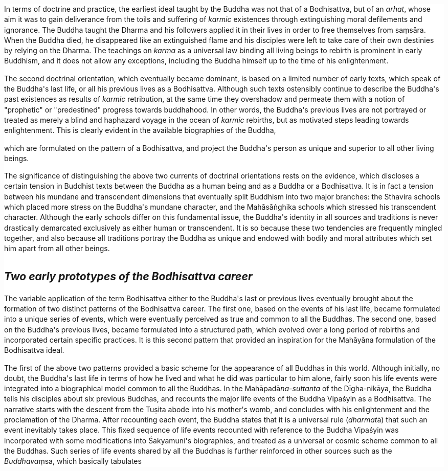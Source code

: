 In terms of doctrine and practice, the earliest ideal taught by the Buddha was not that of a Bodhisattva, but of an *arhat*, whose aim it was to gain deliverance from the toils and suffering of *karmic* existences through extinguishing moral defilements and ignorance. The Buddha taught the Dharma and his followers applied it in their lives in order to free themselves from saṃsāra. When the Buddha died, he disappeared like an extinguished flame and his disciples were left to take care of their own destinies by relying on the Dharma. The teachings on *karma* as a universal law binding all living beings to rebirth is prominent in early Buddhism, and it does not allow any exceptions, including the Buddha himself up to the time of his enlightenment.

The second doctrinal orientation, which eventually became dominant, is based on a limited number of early texts, which speak of the Buddha's last life, or all his previous lives as a Bodhisattva. Although such texts ostensibly continue to describe the Buddha's past existences as results of *karmic* retribution, at the same time they overshadow and permeate them with a notion of "prophetic" or "predestined" progress towards buddhahood. In other words, the Buddha's previous lives are not portrayed or treated as merely a blind and haphazard voyage in the ocean of *karmic* rebirths, but as motivated steps leading towards enlightenment. This is clearly evident in the available biographies of the Buddha,

which are formulated on the pattern of a Bodhisattva, and project the Buddha's person as unique and superior to all other living beings.

The significance of distinguishing the above two currents of doctrinal orientations rests on the evidence, which discloses a certain tension in Buddhist texts between the Buddha as a human being and as a Buddha or a Bodhisattva. It is in fact a tension between his mundane and transcendent dimensions that eventually split Buddhism into two major branches: the Sthavira schools which placed more stress on the Buddha's mundane character, and the Mahāsāṅghika schools which stressed his transcendent character. Although the early schools differ on this fundamental issue, the Buddha's identity in all sources and traditions is never drastically demarcated exclusively as either human or transcendent. It is so because these two tendencies are frequently mingled together, and also because all traditions portray the Buddha as unique and endowed with bodily and moral attributes which set him apart from all other beings.

## *Two early prototypes of the Bodhisattva career*

The variable application of the term Bodhisattva either to the Buddha's last or previous lives eventually brought about the formation of two distinct patterns of the Bodhisattva career. The first one, based on the events of his last life, became formulated into a unique series of events, which were eventually perceived as true and common to all the Buddhas. The second one, based on the Buddha's previous lives, became formulated into a structured path, which evolved over a long period of rebirths and incorporated certain specific practices. It is this second pattern that provided an inspiration for the Mahāyāna formulation of the Bodhisattva ideal.

The first of the above two patterns provided a basic scheme for the appearance of all Buddhas in this world. Although initially, no doubt, the Buddha's last life in terms of how he lived and what he did was particular to him alone, fairly soon his life events were integrated into a biographical model common to all the Buddhas. In the Mahāpadā*na-suttanta* of the Dīgha-nikāya, the Buddha tells his disciples about six previous Buddhas, and recounts the major life events of the Buddha Vipaśyin as a Bodhisattva. The narrative starts with the descent from the Tuṣita abode into his mother's womb, and concludes with his enlightenment and the proclamation of the Dharma. After recounting each event, the Buddha states that it is a universal rule (*dharmat*ā) that such an event inevitably takes place. This fixed sequence of life events recounted with reference to the Buddha Vipaśyin was incorporated with some modifications into Śākyamuni's biographies, and treated as a universal or cosmic scheme common to all the Buddhas. Such series of life events shared by all the Buddhas is further reinforced in other sources such as the *Buddhava*ṃsa, which basically tabulates
